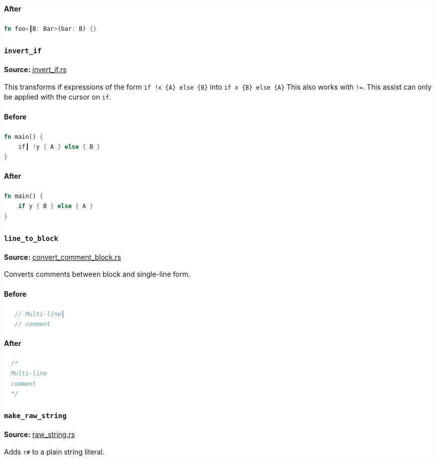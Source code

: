 #### After
```rust
fn foo<┃B: Bar>(bar: B) {}
```


### `invert_if`
**Source:**  [invert_if.rs](https://github.com/rust-lang/rust-analyzer/blob/master/crates/ide-assists/src/handlers/invert_if.rs#L13) 

This transforms if expressions of the form `if !x {A} else {B}` into `if x {B} else {A}`
This also works with `!=`. This assist can only be applied with the cursor on `if`.

#### Before
```rust
fn main() {
    if┃ !y { A } else { B }
}
```

#### After
```rust
fn main() {
    if y { B } else { A }
}
```


### `line_to_block`
**Source:**  [convert_comment_block.rs](https://github.com/rust-lang/rust-analyzer/blob/master/crates/ide-assists/src/handlers/convert_comment_block.rs#L9) 

Converts comments between block and single-line form.

#### Before
```rust
   // Multi-line┃
   // comment
```

#### After
```rust
  /*
  Multi-line
  comment
  */
```


### `make_raw_string`
**Source:**  [raw_string.rs](https://github.com/rust-lang/rust-analyzer/blob/master/crates/ide-assists/src/handlers/raw_string.rs#L7) 

Adds `r#` to a plain string literal.

